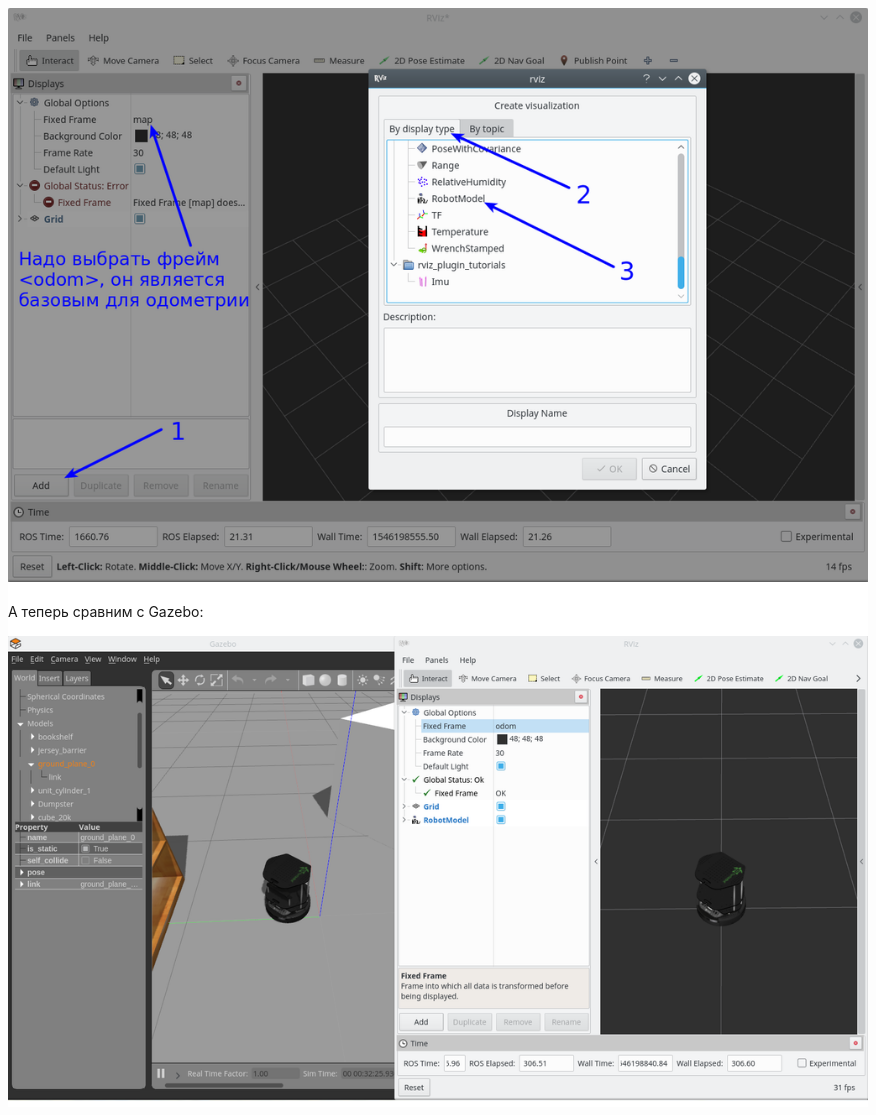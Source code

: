 <img src="img1/T5_rviz_view_robot_model.png">
</p>

А теперь сравним с Gazebo:
<p align="center">
<img src="img1/T5_gazebo_vs_rviz.png">
</p>
